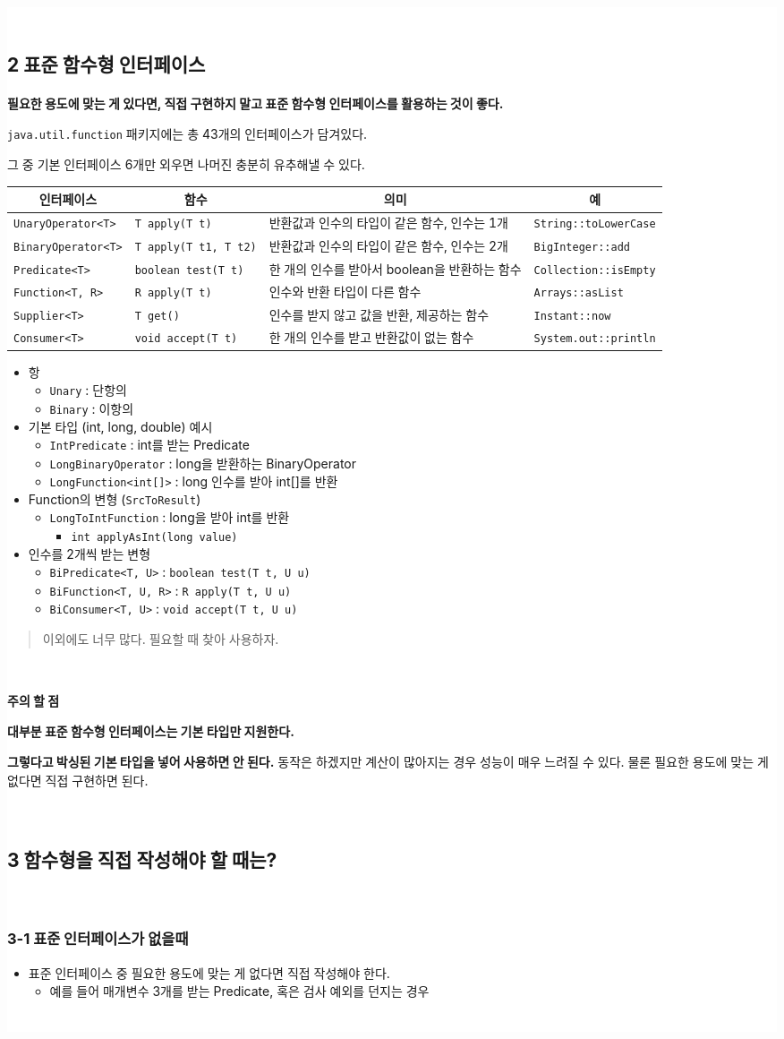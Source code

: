 <br>

## 2 표준 함수형 인터페이스
**필요한 용도에 맞는 게 있다면, 직접 구현하지 말고 표준 함수형 인터페이스를 활용하는 것이 좋다.**

`java.util.function` 패키지에는 총 43개의 인터페이스가 담겨있다.

그 중 기본 인터페이스 6개만 외우면 나머진 충분히 유추해낼 수 있다.


인터페이스 | 함수 | 의미 | 예
---------|----------|---------|---------
 `UnaryOperator<T>` | `T apply(T t)` | 반환값과 인수의 타입이 같은 함수, 인수는 1개 | `String::toLowerCase`
 `BinaryOperator<T>` | `T apply(T t1, T t2)` | 반환값과 인수의 타입이 같은 함수, 인수는 2개 | `BigInteger::add`
 `Predicate<T>` | `boolean test(T t)` | 한 개의 인수를 받아서 boolean을 반환하는 함수 | `Collection::isEmpty`
 `Function<T, R>` | `R apply(T t)` | 인수와 반환 타입이 다른 함수 | `Arrays::asList`
 `Supplier<T>` | `T get()` | 인수를 받지 않고 값을 반환, 제공하는 함수 | `Instant::now`
 `Consumer<T>` | `void accept(T t)` | 한 개의 인수를 받고 반환값이 없는 함수 | `System.out::println`
* 항
  * `Unary` : 단항의
  * `Binary` : 이항의
* 기본 타입 (int, long, double) 예시
  * `IntPredicate` : int를 받는 Predicate
  * `LongBinaryOperator` : long을 받환하는 BinaryOperator
  * `LongFunction<int[]>` : long 인수를 받아 int[]를 반환
* Function의 변형 (`SrcToResult`)
  * `LongToIntFunction` : long을 받아 int를 반환
    * `int applyAsInt(long value)`
* 인수를 2개씩 받는 변형
  * `BiPredicate<T, U>` : `boolean test(T t, U u)`
  * `BiFunction<T, U, R>` : `R apply(T t, U u)`
  * `BiConsumer<T, U>` : `void accept(T t, U u)`

> 이외에도 너무 많다. 필요할 때 찾아 사용하자.

<br>

**주의 할 점**

**대부분 표준 함수형 인터페이스는 기본 타입만 지원한다.**
 
**그렇다고 박싱된 기본 타입을 넣어 사용하면 안 된다.** 동작은 하겠지만 계산이 많아지는 경우 성능이 매우 느려질 수 있다. 물론 필요한 용도에 맞는 게 없다면 직접 구현하면 된다.

<br>

## 3 함수형을 직접 작성해야 할 때는?

<br>

### 3-1 표준 인터페이스가 없을때
* 표준 인터페이스 중 필요한 용도에 맞는 게 없다면 직접 작성해야 한다.
  * 예를 들어 매개변수 3개를 받는 Predicate, 혹은 검사 예외를 던지는 경우

<br>

